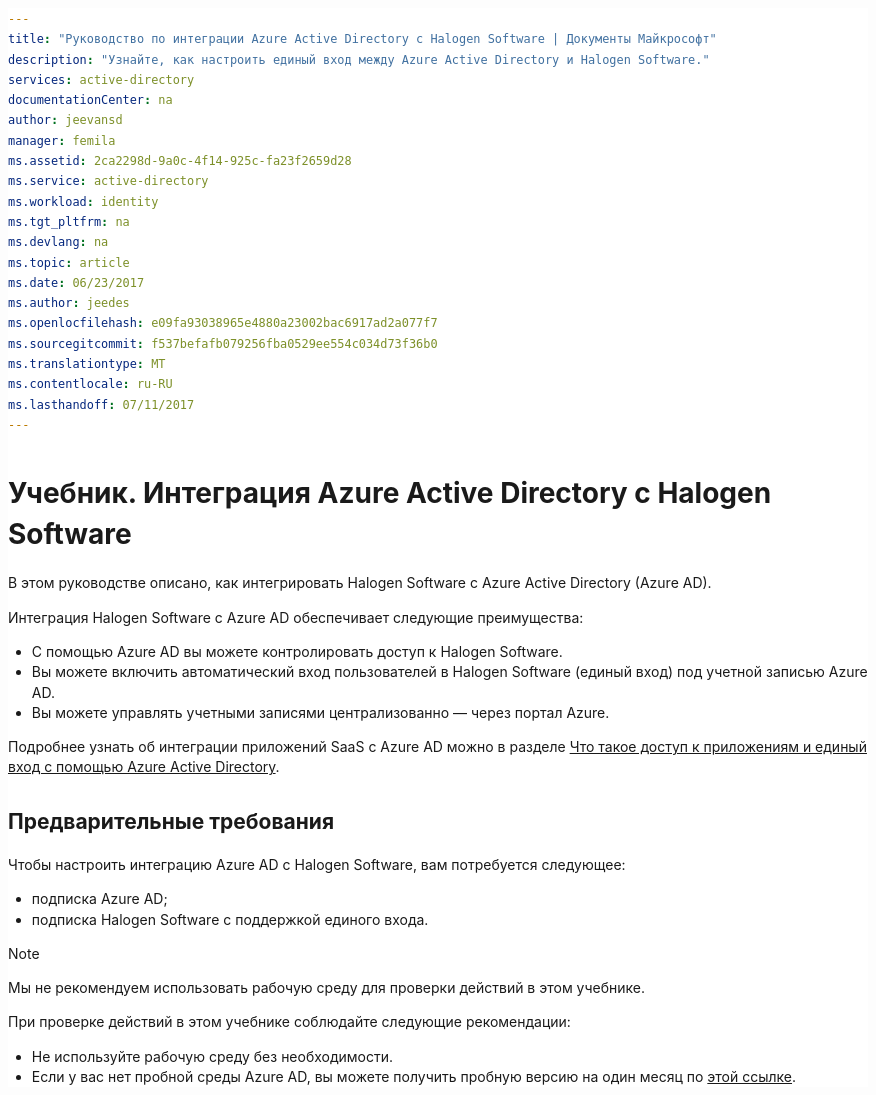 ```yaml
---
title: "Руководство по интеграции Azure Active Directory с Halogen Software | Документы Майкрософт"
description: "Узнайте, как настроить единый вход между Azure Active Directory и Halogen Software."
services: active-directory
documentationCenter: na
author: jeevansd
manager: femila
ms.assetid: 2ca2298d-9a0c-4f14-925c-fa23f2659d28
ms.service: active-directory
ms.workload: identity
ms.tgt_pltfrm: na
ms.devlang: na
ms.topic: article
ms.date: 06/23/2017
ms.author: jeedes
ms.openlocfilehash: e09fa93038965e4880a23002bac6917ad2a077f7
ms.sourcegitcommit: f537befafb079256fba0529ee554c034d73f36b0
ms.translationtype: MT
ms.contentlocale: ru-RU
ms.lasthandoff: 07/11/2017
---
```

# <a name="tutorial-azure-active-directory-integration-with-halogen-software"></a>Учебник. Интеграция Azure Active Directory с Halogen Software

В этом руководстве описано, как интегрировать Halogen Software с Azure Active Directory (Azure AD).

Интеграция Halogen Software с Azure AD обеспечивает следующие преимущества:

- С помощью Azure AD вы можете контролировать доступ к Halogen Software.
- Вы можете включить автоматический вход пользователей в Halogen Software (единый вход) под учетной записью Azure AD.
- Вы можете управлять учетными записями централизованно — через портал Azure.

Подробнее узнать об интеграции приложений SaaS с Azure AD можно в разделе [Что такое доступ к приложениям и единый вход с помощью Azure Active Directory](active-directory-appssoaccess-whatis.md).

## <a name="prerequisites"></a>Предварительные требования

Чтобы настроить интеграцию Azure AD с Halogen Software, вам потребуется следующее:

- подписка Azure AD;
- подписка Halogen Software с поддержкой единого входа.

> [!NOTE]
> Мы не рекомендуем использовать рабочую среду для проверки действий в этом учебнике.

При проверке действий в этом учебнике соблюдайте следующие рекомендации:

- Не используйте рабочую среду без необходимости.
- Если у вас нет пробной среды Azure AD, вы можете получить пробную версию на один месяц по [этой ссылке](https://azure.microsoft.com/pricing/free-trial/).


[1]: ./media/active-directory-saas-halogen-software-tutorial/tutorial_general_01.png
[2]: ./media/active-directory-saas-halogen-software-tutorial/tutorial_general_02.png
[3]: ./media/active-directory-saas-halogen-software-tutorial/tutorial_general_03.png
[4]: ./media/active-directory-saas-halogen-software-tutorial/tutorial_general_04.png
[12]: ./media/active-directory-saas-halogen-software-tutorial/tutorial_halogen_12.png
[13]: ./media/active-directory-saas-halogen-software-tutorial/tutorial_halogen_13.png
[14]: ./media/active-directory-saas-halogen-software-tutorial/tutorial_halogen_14.png
[100]: ./media/active-directory-saas-halogen-software-tutorial/tutorial_general_100.png
[200]: ./media/active-directory-saas-halogen-software-tutorial/tutorial_general_200.png
[201]: ./media/active-directory-saas-halogen-software-tutorial/tutorial_general_201.png
[202]: ./media/active-directory-saas-halogen-software-tutorial/tutorial_general_202.png
[203]: ./media/active-directory-saas-halogen-software-tutorial/tutorial_general_203.png
[300]: ./media/active-directory-saas-halogen-software-tutorial/tutorial_halogen_300.png
[301]: ./media/active-directory-saas-halogen-software-tutorial/tutorial_halogen_301.png